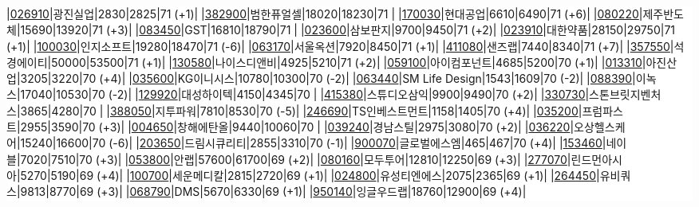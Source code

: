 |[026910](https://finance.daum.net/quotes/A026910)|광진실업|2830|2825|71 (+1)|
|[382900](https://finance.daum.net/quotes/A382900)|범한퓨얼셀|18020|18230|71 |
|[170030](https://finance.daum.net/quotes/A170030)|현대공업|6610|6490|71 (+6)|
|[080220](https://finance.daum.net/quotes/A080220)|제주반도체|15690|13920|71 (+3)|
|[083450](https://finance.daum.net/quotes/A083450)|GST|16810|18790|71 |
|[023600](https://finance.daum.net/quotes/A023600)|삼보판지|9700|9450|71 (+2)|
|[023910](https://finance.daum.net/quotes/A023910)|대한약품|28150|29750|71 (+1)|
|[100030](https://finance.daum.net/quotes/A100030)|인지소프트|19280|18470|71 (-6)|
|[063170](https://finance.daum.net/quotes/A063170)|서울옥션|7920|8450|71 (+1)|
|[411080](https://finance.daum.net/quotes/A411080)|샌즈랩|7440|8340|71 (+7)|
|[357550](https://finance.daum.net/quotes/A357550)|석경에이티|50000|53500|71 (+1)|
|[130580](https://finance.daum.net/quotes/A130580)|나이스디앤비|4925|5210|71 (+2)|
|[059100](https://finance.daum.net/quotes/A059100)|아이컴포넌트|4685|5200|70 (+1)|
|[013310](https://finance.daum.net/quotes/A013310)|아진산업|3205|3220|70 (+4)|
|[035600](https://finance.daum.net/quotes/A035600)|KG이니시스|10780|10300|70 (-2)|
|[063440](https://finance.daum.net/quotes/A063440)|SM Life Design|1543|1609|70 (-2)|
|[088390](https://finance.daum.net/quotes/A088390)|이녹스|17040|10530|70 (-2)|
|[129920](https://finance.daum.net/quotes/A129920)|대성하이텍|4150|4345|70 |
|[415380](https://finance.daum.net/quotes/A415380)|스튜디오삼익|9900|9490|70 (+2)|
|[330730](https://finance.daum.net/quotes/A330730)|스톤브릿지벤처스|3865|4280|70 |
|[388050](https://finance.daum.net/quotes/A388050)|지투파워|7810|8530|70 (-5)|
|[246690](https://finance.daum.net/quotes/A246690)|TS인베스트먼트|1158|1405|70 (+4)|
|[035200](https://finance.daum.net/quotes/A035200)|프럼파스트|2955|3590|70 (+3)|
|[004650](https://finance.daum.net/quotes/A004650)|창해에탄올|9440|10060|70 |
|[039240](https://finance.daum.net/quotes/A039240)|경남스틸|2975|3080|70 (+2)|
|[036220](https://finance.daum.net/quotes/A036220)|오상헬스케어|15240|16600|70 (-6)|
|[203650](https://finance.daum.net/quotes/A203650)|드림시큐리티|2855|3310|70 (-1)|
|[900070](https://finance.daum.net/quotes/A900070)|글로벌에스엠|465|467|70 (+4)|
|[153460](https://finance.daum.net/quotes/A153460)|네이블|7020|7510|70 (+3)|
|[053800](https://finance.daum.net/quotes/A053800)|안랩|57600|61700|69 (+2)|
|[080160](https://finance.daum.net/quotes/A080160)|모두투어|12810|12250|69 (+3)|
|[277070](https://finance.daum.net/quotes/A277070)|린드먼아시아|5270|5190|69 (+4)|
|[100700](https://finance.daum.net/quotes/A100700)|세운메디칼|2815|2720|69 (+1)|
|[024800](https://finance.daum.net/quotes/A024800)|유성티엔에스|2075|2365|69 (+1)|
|[264450](https://finance.daum.net/quotes/A264450)|유비쿼스|9813|8770|69 (+3)|
|[068790](https://finance.daum.net/quotes/A068790)|DMS|5670|6330|69 (+1)|
|[950140](https://finance.daum.net/quotes/A950140)|잉글우드랩|18760|12900|69 (+4)|